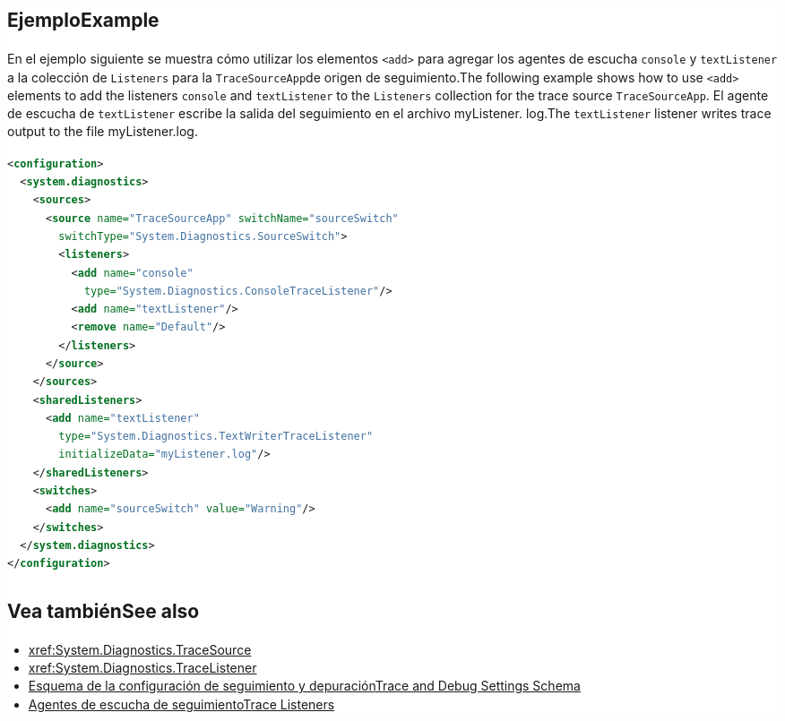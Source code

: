 ## <a name="example"></a><span data-ttu-id="fa751-167">Ejemplo</span><span class="sxs-lookup"><span data-stu-id="fa751-167">Example</span></span>  
 <span data-ttu-id="fa751-168">En el ejemplo siguiente se muestra cómo utilizar los elementos `<add>` para agregar los agentes de escucha `console` y `textListener` a la colección de `Listeners` para la `TraceSourceApp`de origen de seguimiento.</span><span class="sxs-lookup"><span data-stu-id="fa751-168">The following example shows how to use `<add>` elements to add the listeners `console` and `textListener` to the `Listeners` collection for the trace source `TraceSourceApp`.</span></span> <span data-ttu-id="fa751-169">El agente de escucha de `textListener` escribe la salida del seguimiento en el archivo myListener. log.</span><span class="sxs-lookup"><span data-stu-id="fa751-169">The `textListener` listener writes trace output to the file myListener.log.</span></span>  
  
```xml  
<configuration>  
  <system.diagnostics>  
    <sources>  
      <source name="TraceSourceApp" switchName="sourceSwitch"   
        switchType="System.Diagnostics.SourceSwitch">  
        <listeners>  
          <add name="console"   
            type="System.Diagnostics.ConsoleTraceListener"/>  
          <add name="textListener"/>  
          <remove name="Default"/>  
        </listeners>  
      </source>  
    </sources>  
    <sharedListeners>  
      <add name="textListener"   
        type="System.Diagnostics.TextWriterTraceListener"   
        initializeData="myListener.log"/>  
    </sharedListeners>  
    <switches>  
      <add name="sourceSwitch" value="Warning"/>  
    </switches>  
  </system.diagnostics>  
</configuration>   
```  
  
## <a name="see-also"></a><span data-ttu-id="fa751-170">Vea también</span><span class="sxs-lookup"><span data-stu-id="fa751-170">See also</span></span>

- <xref:System.Diagnostics.TraceSource>
- <xref:System.Diagnostics.TraceListener>
- [<span data-ttu-id="fa751-171">Esquema de la configuración de seguimiento y depuración</span><span class="sxs-lookup"><span data-stu-id="fa751-171">Trace and Debug Settings Schema</span></span>](index.md)
- [<span data-ttu-id="fa751-172">Agentes de escucha de seguimiento</span><span class="sxs-lookup"><span data-stu-id="fa751-172">Trace Listeners</span></span>](../../../debug-trace-profile/trace-listeners.md)
